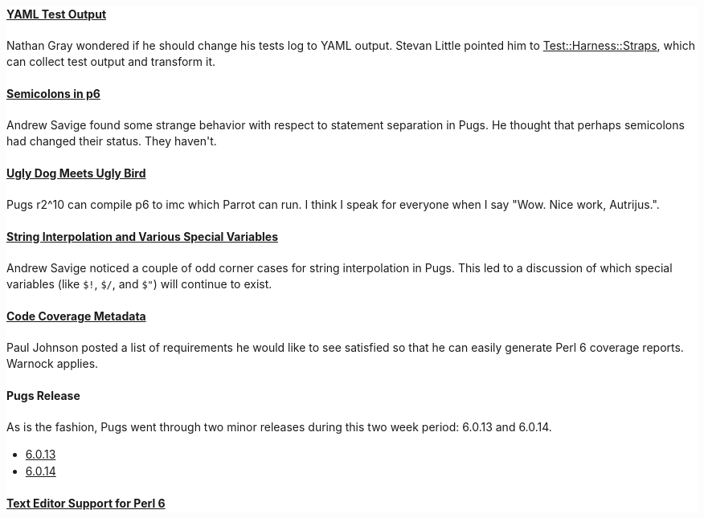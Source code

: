 #### [YAML Test Output](http://groups-beta.google.com/group/perl.perl6.compiler/browse_frm/thread/244ea8a4b952c9c2/71eff01bb226d6e1#71eff01bb226d6e1)

Nathan Gray wondered if he should change his tests log to YAML output.
Stevan Little pointed him to
[Test::Harness::Straps](http://search.cpan.org/perldoc?Test::Harness::Straps),
which can collect test output and transform it.

#### [Semicolons in p6](http://groups-beta.google.com/group/perl.perl6.compiler/browse_frm/thread/c08bbb8c8ba05f23/e425757e0f39458d#e425757e0f39458d)

Andrew Savige found some strange behavior with respect to statement
separation in Pugs. He thought that perhaps semicolons had changed their
status. They haven't.

#### [Ugly Dog Meets Ugly Bird](http://groups-beta.google.com/group/perl.perl6.compiler/browse_frm/thread/2996dd373c00a9f0/bdf1c3471a53045b#bdf1c3471a53045b)

Pugs r2\^10 can compile p6 to imc which Parrot can run. I think I speak
for everyone when I say "Wow. Nice work, Autrijus.".

#### [String Interpolation and Various Special Variables](http://groups-beta.google.com/group/perl.perl6.compiler/browse_frm/thread/4cff94d05a0f66e8/5865ad1edbec35a3#5865ad1edbec35a3)

Andrew Savige noticed a couple of odd corner cases for string
interpolation in Pugs. This led to a discussion of which special
variables (like `$!`, `$/`, and `$"`) will continue to exist.

#### [Code Coverage Metadata](http://groups-beta.google.com/group/perl.perl6.compiler/browse_frm/thread/92946e6c221cea6e/bee7738ae13d3611#bee7738ae13d3611)

Paul Johnson posted a list of requirements he would like to see
satisfied so that he can easily generate Perl 6 coverage reports.
Warnock applies.

#### Pugs Release

As is the fashion, Pugs went through two minor releases during this two
week period: 6.0.13 and 6.0.14.

-   [6.0.13](http://groups-beta.google.com/group/perl.perl6.compiler/browse_frm/thread/d977531c8c3c26a6/fef6c555d7f2d77f#fef6c555d7f2d77f)
-   [6.0.14](http://groups-beta.google.com/group/perl.perl6.compiler/browse_frm/thread/503f0f59d17d6de6/fc3c3dfa03be639b#fc3c3dfa03be639b)

#### [Text Editor Support for Perl 6](http://groups-beta.google.com/group/perl.perl6.compiler/browse_frm/thread/06170de60f15c7d1/b8af8ddd9f6668e6#b8af8ddd9f6668e6)

